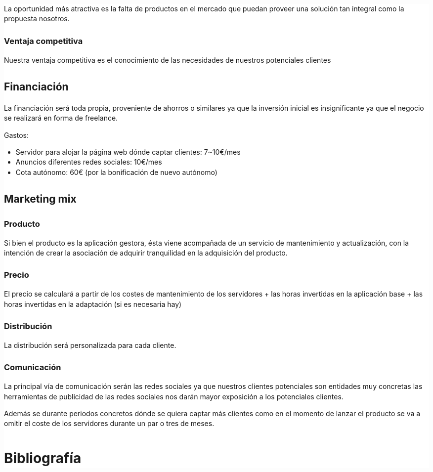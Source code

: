 La oportunidad más atractiva es la falta de productos en el mercado que puedan proveer una solución tan integral como la propuesta nosotros.


### Ventaja competitiva

Nuestra ventaja competitiva es el conocimiento de las necesidades de nuestros potenciales clientes


## Financiación

La financiación será toda propia, proveniente de ahorros o similares ya que la inversión inicial es insignificante ya que el negocio se realizará en forma de freelance.

Gastos:



*   Servidor para alojar la página web dónde captar clientes: 7~10€/mes
*   Anuncios diferentes redes sociales: 10€/mes
*   Cota autónomo: 60€ (por la bonificación de nuevo autónomo)


## Marketing mix


### Producto

Si bien el producto es la aplicación gestora, ésta viene acompañada de un servicio de mantenimiento y actualización, con la intención de crear la asociación de adquirir tranquilidad en la adquisición del producto.


### Precio

El precio se calculará a partir de los costes de mantenimiento de los servidores + las horas invertidas en la aplicación base + las horas invertidas en la adaptación (si es necesaria hay)


### Distribución

La distribución será personalizada para cada cliente.


### Comunicación

La principal vía de comunicación serán las redes sociales ya que nuestros clientes potenciales son entidades muy concretas las herramientas de publicidad de las redes sociales nos darán mayor exposición a los potenciales clientes.

Además se durante periodos concretos dónde se quiera captar más clientes como en el momento de lanzar el producto se va a omitir el coste de los servidores durante un par o tres de meses.




# Bibliografía
